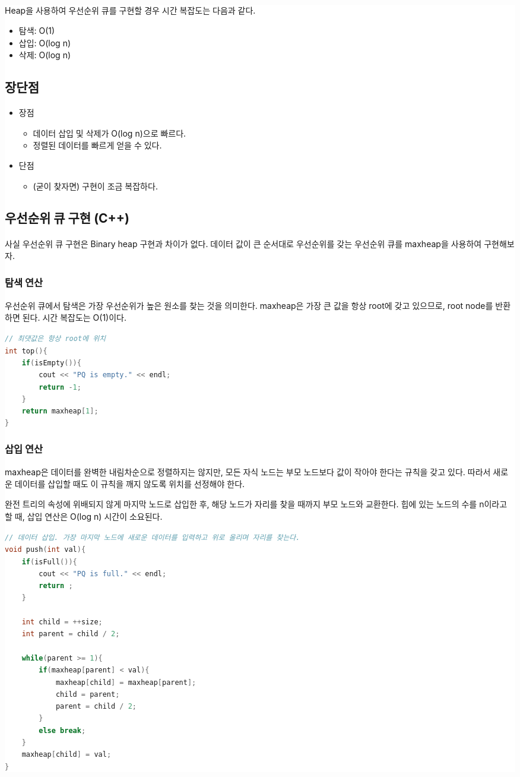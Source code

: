Heap을 사용하여 우선순위 큐를 구현할 경우 시간 복잡도는 다음과 같다.

- 탐색: O(1)
- 삽입: O(log n)
- 삭제: O(log n)

## 장단점

- 장점

    - 데이터 삽입 및 삭제가 O(log n)으로 빠르다.
    - 정렬된 데이터를 빠르게 얻을 수 있다.

- 단점

    - (굳이 찾자면) 구현이 조금 복잡하다.

## 우선순위 큐 구현 (C++)

사실 우선순위 큐 구현은 Binary heap 구현과 차이가 없다. 데이터 값이 큰 순서대로 우선순위를 갖는 우선순위 큐를 maxheap을 사용하여 구현해보자.

### 탐색 연산

우선순위 큐에서 탐색은 가장 우선순위가 높은 원소를 찾는 것을 의미한다. maxheap은 가장 큰 값을 항상 root에 갖고 있으므로, root node를 반환하면 된다. 시간 복잡도는 O(1)이다.

```C++
// 최댓값은 항상 root에 위치
int top(){
    if(isEmpty()){
        cout << "PQ is empty." << endl;
        return -1;
    }
    return maxheap[1];
}
```

### 삽입 연산

maxheap은 데이터를 완벽한 내림차순으로 정렬하지는 않지만, 모든 자식 노드는 부모 노드보다 값이 작아야 한다는 규칙을 갖고 있다. 따라서 새로운 데이터를 삽입할 때도 이 규칙을 깨지 않도록 위치를 선정해야 한다.

완전 트리의 속성에 위배되지 않게 마지막 노드로 삽입한 후, 해당 노드가 자리를 찾을 때까지 부모 노드와 교환한다. 힙에 있는 노드의 수를 n이라고 할 때, 삽입 연산은 O(log n) 시간이 소요된다.

```C++
// 데이터 삽입. 가장 마지막 노드에 새로운 데이터를 입력하고 위로 올리며 자리를 찾는다.
void push(int val){
    if(isFull()){
        cout << "PQ is full." << endl;
        return ;
    }

    int child = ++size;
    int parent = child / 2;

    while(parent >= 1){
        if(maxheap[parent] < val){
            maxheap[child] = maxheap[parent];
            child = parent;
            parent = child / 2;
        }
        else break;
    }
    maxheap[child] = val;
}
```

